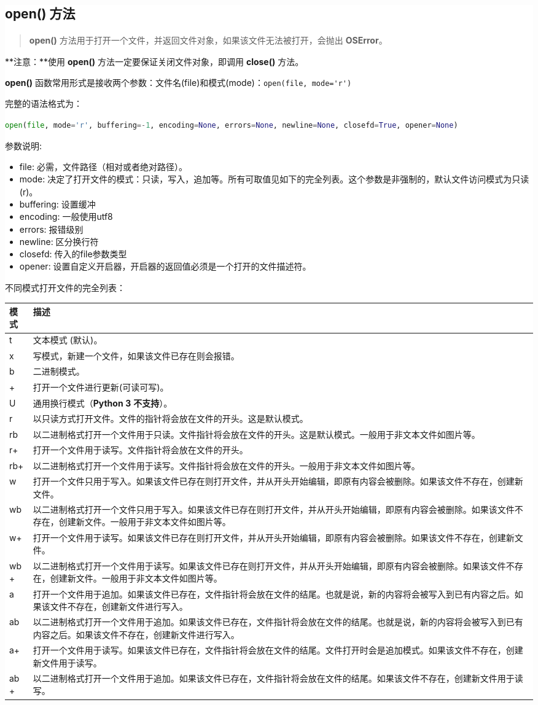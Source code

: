 ## open() 方法

> **open()** 方法用于打开一个文件，并返回文件对象，如果该文件无法被打开，会抛出 **OSError**。

**注意：**使用 **open()** 方法一定要保证关闭文件对象，即调用 **close()** 方法。

**open()** 函数常用形式是接收两个参数：文件名(file)和模式(mode)：`open(file, mode='r')`

完整的语法格式为：

```python
open(file, mode='r', buffering=-1, encoding=None, errors=None, newline=None, closefd=True, opener=None)
```

参数说明:

- file: 必需，文件路径（相对或者绝对路径）。
- mode: 决定了打开文件的模式：只读，写入，追加等。所有可取值见如下的完全列表。这个参数是非强制的，默认文件访问模式为只读(r)。
- buffering: 设置缓冲
- encoding: 一般使用utf8
- errors: 报错级别
- newline: 区分换行符
- closefd: 传入的file参数类型
- opener: 设置自定义开启器，开启器的返回值必须是一个打开的文件描述符。

不同模式打开文件的完全列表：

| 模式 | 描述                                                         |
| :--- | :----------------------------------------------------------- |
| t    | 文本模式 (默认)。                                            |
| x    | 写模式，新建一个文件，如果该文件已存在则会报错。             |
| b    | 二进制模式。                                                 |
| +    | 打开一个文件进行更新(可读可写)。                             |
| U    | 通用换行模式（**Python 3 不支持**）。                        |
| r    | 以只读方式打开文件。文件的指针将会放在文件的开头。这是默认模式。 |
| rb   | 以二进制格式打开一个文件用于只读。文件指针将会放在文件的开头。这是默认模式。一般用于非文本文件如图片等。 |
| r+   | 打开一个文件用于读写。文件指针将会放在文件的开头。           |
| rb+  | 以二进制格式打开一个文件用于读写。文件指针将会放在文件的开头。一般用于非文本文件如图片等。 |
| w    | 打开一个文件只用于写入。如果该文件已存在则打开文件，并从开头开始编辑，即原有内容会被删除。如果该文件不存在，创建新文件。 |
| wb   | 以二进制格式打开一个文件只用于写入。如果该文件已存在则打开文件，并从开头开始编辑，即原有内容会被删除。如果该文件不存在，创建新文件。一般用于非文本文件如图片等。 |
| w+   | 打开一个文件用于读写。如果该文件已存在则打开文件，并从开头开始编辑，即原有内容会被删除。如果该文件不存在，创建新文件。 |
| wb+  | 以二进制格式打开一个文件用于读写。如果该文件已存在则打开文件，并从开头开始编辑，即原有内容会被删除。如果该文件不存在，创建新文件。一般用于非文本文件如图片等。 |
| a    | 打开一个文件用于追加。如果该文件已存在，文件指针将会放在文件的结尾。也就是说，新的内容将会被写入到已有内容之后。如果该文件不存在，创建新文件进行写入。 |
| ab   | 以二进制格式打开一个文件用于追加。如果该文件已存在，文件指针将会放在文件的结尾。也就是说，新的内容将会被写入到已有内容之后。如果该文件不存在，创建新文件进行写入。 |
| a+   | 打开一个文件用于读写。如果该文件已存在，文件指针将会放在文件的结尾。文件打开时会是追加模式。如果该文件不存在，创建新文件用于读写。 |
| ab+  | 以二进制格式打开一个文件用于追加。如果该文件已存在，文件指针将会放在文件的结尾。如果该文件不存在，创建新文件用于读写。 |
